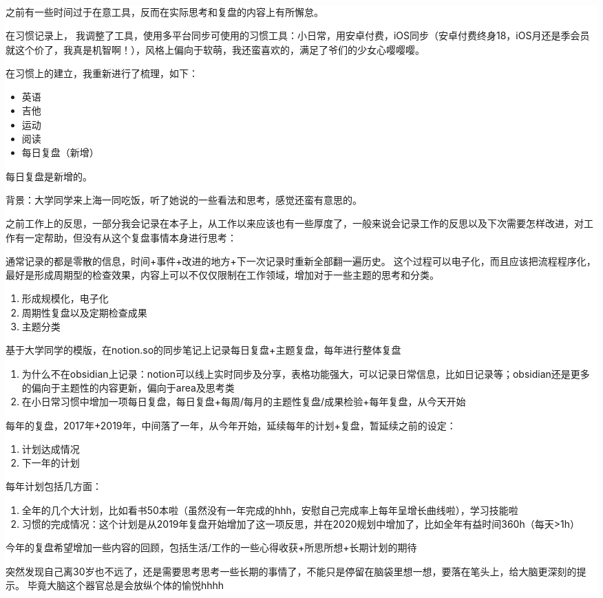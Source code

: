 之前有一些时间过于在意工具，反而在实际思考和复盘的内容上有所懈怠。

在习惯记录上， 我调整了工具，使用多平台同步可使用的习惯工具：小日常，用安卓付费，iOS同步（安卓付费终身18，iOS月还是季会员就这个价了，我真是机智啊！），风格上偏向于软萌，我还蛮喜欢的，满足了爷们的少女心嘤嘤嘤。

在习惯上的建立，我重新进行了梳理，如下：
- 英语
- 吉他
- 运动
- 阅读
- 每日复盘（新增）

每日复盘是新增的。

背景：大学同学来上海一同吃饭，听了她说的一些看法和思考，感觉还蛮有意思的。

之前工作上的反思，一部分我会记录在本子上，从工作以来应该也有一些厚度了，一般来说会记录工作的反思以及下次需要怎样改进，对工作有一定帮助，但没有从这个复盘事情本身进行思考：

通常记录的都是零散的信息，时间+事件+改进的地方+下一次记录时重新全部翻一遍历史。
这个过程可以电子化，而且应该把流程程序化，最好是形成周期型的检查效果，内容上可以不仅仅限制在工作领域，增加对于一些主题的思考和分类。

1. 形成规模化，电子化
2. 周期性复盘以及定期检查成果
3. 主题分类

基于大学同学的模版，在notion.so的同步笔记上记录每日复盘+主题复盘，每年进行整体复盘

1. 为什么不在obsidian上记录：notion可以线上实时同步及分享，表格功能强大，可以记录日常信息，比如日记录等；obsidian还是更多的偏向于主题性的内容更新，偏向于area及思考类
2. 在小日常习惯中增加一项每日复盘，每日复盘+每周/每月的主题性复盘/成果检验+每年复盘，从今天开始

每年的复盘，2017年+2019年，中间落了一年，从今年开始，延续每年的计划+复盘，暂延续之前的设定：

1. 计划达成情况
2. 下一年的计划

每年计划包括几方面：
1. 全年的几个大计划，比如看书50本啦（虽然没有一年完成的hhh，安慰自己完成率上每年呈增长曲线啦），学习技能啦
2. 习惯的完成情况：这个计划是从2019年复盘开始增加了这一项反思，并在2020规划中增加了，比如全年有益时间360h（每天>1h）

今年的复盘希望增加一些内容的回顾，包括生活/工作的一些心得收获+所思所想+长期计划的期待

突然发现自己离30岁也不远了，还是需要思考思考一些长期的事情了，不能只是停留在脑袋里想一想，要落在笔头上，给大脑更深刻的提示。
毕竟大脑这个器官总是会放纵个体的愉悦hhhh

























